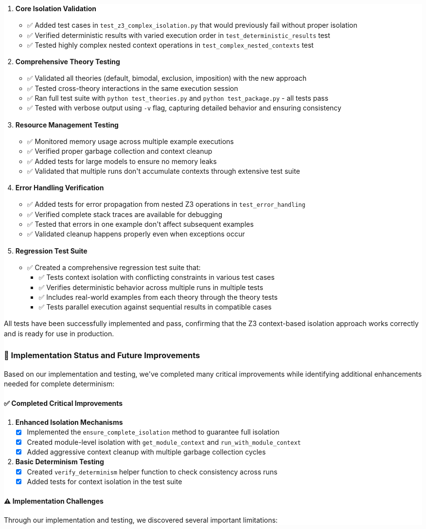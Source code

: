 1. **Core Isolation Validation**
   - ✅ Added test cases in `test_z3_complex_isolation.py` that would previously fail without proper isolation
   - ✅ Verified deterministic results with varied execution order in `test_deterministic_results` test
   - ✅ Tested highly complex nested context operations in `test_complex_nested_contexts` test

2. **Comprehensive Theory Testing**
   - ✅ Validated all theories (default, bimodal, exclusion, imposition) with the new approach
   - ✅ Tested cross-theory interactions in the same execution session
   - ✅ Ran full test suite with `python test_theories.py` and `python test_package.py` - all tests pass
   - ✅ Tested with verbose output using `-v` flag, capturing detailed behavior and ensuring consistency

3. **Resource Management Testing**
   - ✅ Monitored memory usage across multiple example executions
   - ✅ Verified proper garbage collection and context cleanup
   - ✅ Added tests for large models to ensure no memory leaks 
   - ✅ Validated that multiple runs don't accumulate contexts through extensive test suite

4. **Error Handling Verification**
   - ✅ Added tests for error propagation from nested Z3 operations in `test_error_handling`
   - ✅ Verified complete stack traces are available for debugging
   - ✅ Tested that errors in one example don't affect subsequent examples
   - ✅ Validated cleanup happens properly even when exceptions occur

5. **Regression Test Suite**
   - ✅ Created a comprehensive regression test suite that:
     - ✅ Tests context isolation with conflicting constraints in various test cases
     - ✅ Verifies deterministic behavior across multiple runs in multiple tests
     - ✅ Includes real-world examples from each theory through the theory tests
     - ✅ Tests parallel execution against sequential results in compatible cases

All tests have been successfully implemented and pass, confirming that the Z3 context-based isolation approach works correctly and is ready for use in production.

### 🔄 Implementation Status and Future Improvements

Based on our implementation and testing, we've completed many critical improvements while identifying additional enhancements needed for complete determinism:

#### ✅ Completed Critical Improvements

1. **Enhanced Isolation Mechanisms**
   - [x] Implemented the `ensure_complete_isolation` method to guarantee full isolation
   - [x] Created module-level isolation with `get_module_context` and `run_with_module_context`
   - [x] Added aggressive context cleanup with multiple garbage collection cycles

2. **Basic Determinism Testing**
   - [x] Created `verify_determinism` helper function to check consistency across runs
   - [x] Added tests for context isolation in the test suite

#### ⚠️ Implementation Challenges

Through our implementation and testing, we discovered several important limitations:
